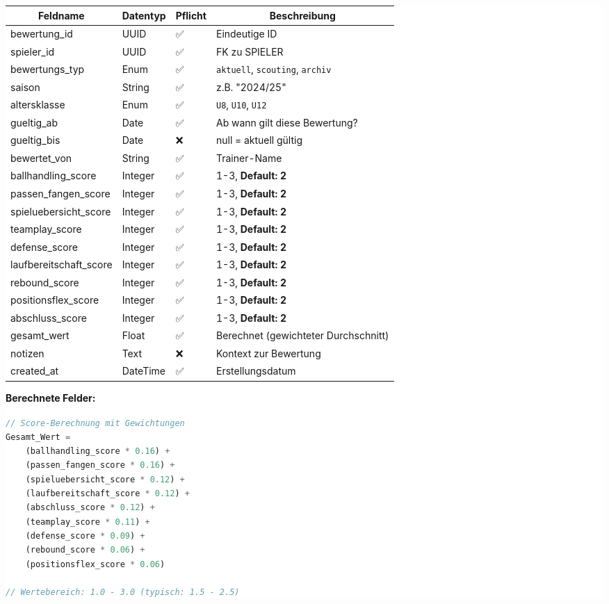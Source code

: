| Feldname | Datentyp | Pflicht | Beschreibung |
|----------|----------|---------|--------------|
| bewertung_id | UUID | ✅ | Eindeutige ID |
| spieler_id | UUID | ✅ | FK zu SPIELER |
| bewertungs_typ | Enum | ✅ | `aktuell`, `scouting`, `archiv` |
| saison | String | ✅ | z.B. "2024/25" |
| altersklasse | Enum | ✅ | `U8`, `U10`, `U12` |
| gueltig_ab | Date | ✅ | Ab wann gilt diese Bewertung? |
| gueltig_bis | Date | ❌ | null = aktuell gültig |
| bewertet_von | String | ✅ | Trainer-Name |
| ballhandling_score | Integer | ✅ | 1-3, **Default: 2** |
| passen_fangen_score | Integer | ✅ | 1-3, **Default: 2** |
| spieluebersicht_score | Integer | ✅ | 1-3, **Default: 2** |
| teamplay_score | Integer | ✅ | 1-3, **Default: 2** |
| defense_score | Integer | ✅ | 1-3, **Default: 2** |
| laufbereitschaft_score | Integer | ✅ | 1-3, **Default: 2** |
| rebound_score | Integer | ✅ | 1-3, **Default: 2** |
| positionsflex_score | Integer | ✅ | 1-3, **Default: 2** |
| abschluss_score | Integer | ✅ | 1-3, **Default: 2** |
| gesamt_wert | Float | ✅ | Berechnet (gewichteter Durchschnitt) |
| notizen | Text | ❌ | Kontext zur Bewertung |
| created_at | DateTime | ✅ | Erstellungsdatum |

**Berechnete Felder:**

```javascript
// Score-Berechnung mit Gewichtungen
Gesamt_Wert = 
    (ballhandling_score * 0.16) +
    (passen_fangen_score * 0.16) +
    (spieluebersicht_score * 0.12) +
    (laufbereitschaft_score * 0.12) +
    (abschluss_score * 0.12) +
    (teamplay_score * 0.11) +
    (defense_score * 0.09) +
    (rebound_score * 0.06) +
    (positionsflex_score * 0.06)

// Wertebereich: 1.0 - 3.0 (typisch: 1.5 - 2.5)
```
